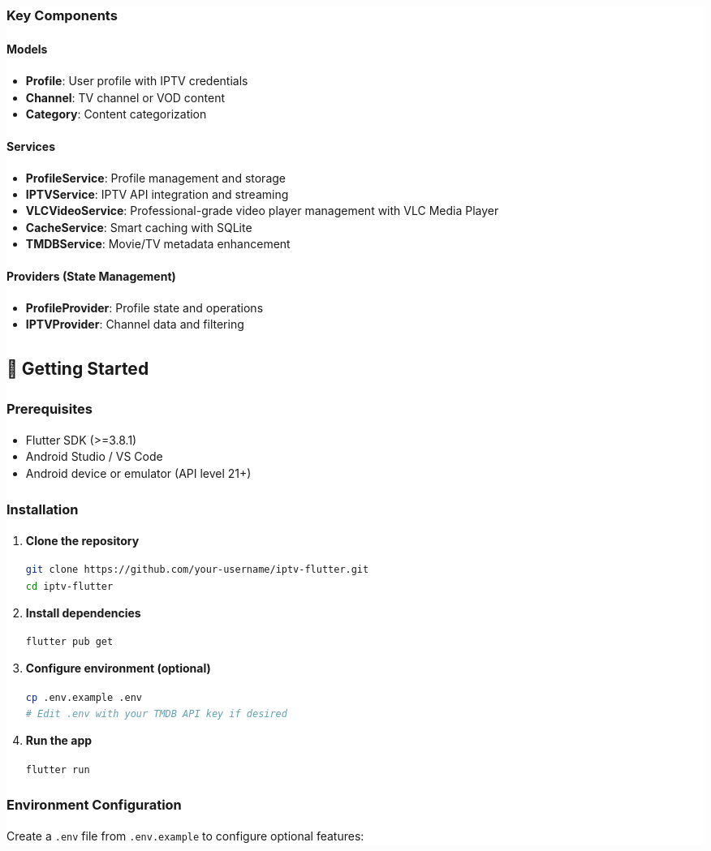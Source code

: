 ### Key Components

#### Models
- **Profile**: User profile with IPTV credentials
- **Channel**: TV channel or VOD content
- **Category**: Content categorization

#### Services
- **ProfileService**: Profile management and storage
- **IPTVService**: IPTV API integration and streaming
- **VLCVideoService**: Professional-grade video player management with VLC Media Player
- **CacheService**: Smart caching with SQLite
- **TMDBService**: Movie/TV metadata enhancement

#### Providers (State Management)
- **ProfileProvider**: Profile state and operations
- **IPTVProvider**: Channel data and filtering

## 🚀 Getting Started

### Prerequisites
- Flutter SDK (>=3.8.1)
- Android Studio / VS Code
- Android device or emulator (API level 21+)

### Installation

1. **Clone the repository**
   ```bash
   git clone https://github.com/your-username/iptv-flutter.git
   cd iptv-flutter
   ```

2. **Install dependencies**
   ```bash
   flutter pub get
   ```

3. **Configure environment (optional)**
   ```bash
   cp .env.example .env
   # Edit .env with your TMDB API key if desired
   ```

4. **Run the app**
   ```bash
   flutter run
   ```

### Environment Configuration

Create a `.env` file from `.env.example` to configure optional features:
